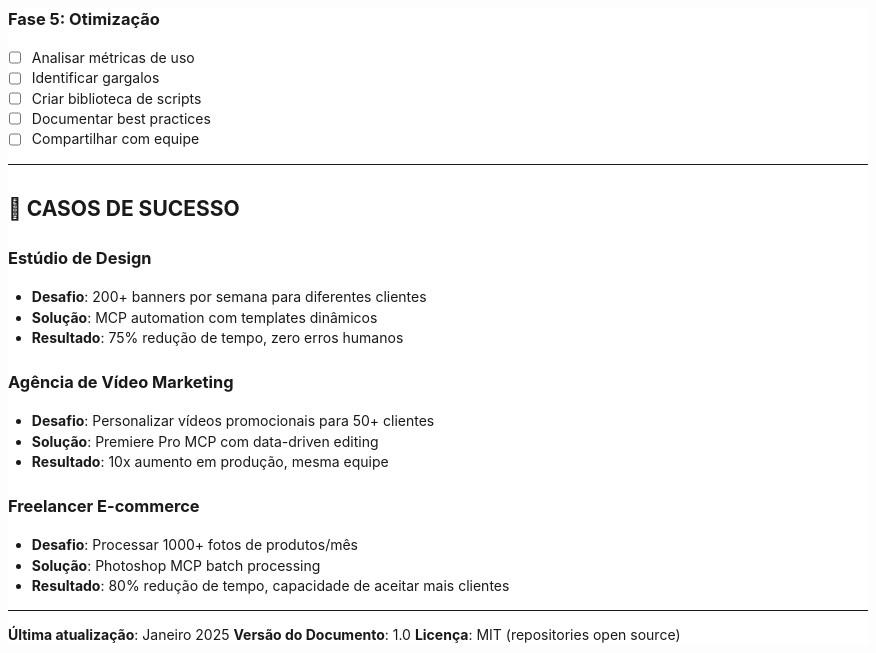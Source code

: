 ### Fase 5: Otimização
- [ ] Analisar métricas de uso
- [ ] Identificar gargalos
- [ ] Criar biblioteca de scripts
- [ ] Documentar best practices
- [ ] Compartilhar com equipe

---

## 🌟 CASOS DE SUCESSO

### Estúdio de Design
- **Desafio**: 200+ banners por semana para diferentes clientes
- **Solução**: MCP automation com templates dinâmicos
- **Resultado**: 75% redução de tempo, zero erros humanos

### Agência de Vídeo Marketing
- **Desafio**: Personalizar vídeos promocionais para 50+ clientes
- **Solução**: Premiere Pro MCP com data-driven editing
- **Resultado**: 10x aumento em produção, mesma equipe

### Freelancer E-commerce
- **Desafio**: Processar 1000+ fotos de produtos/mês
- **Solução**: Photoshop MCP batch processing
- **Resultado**: 80% redução de tempo, capacidade de aceitar mais clientes

---

**Última atualização**: Janeiro 2025
**Versão do Documento**: 1.0
**Licença**: MIT (repositories open source)
